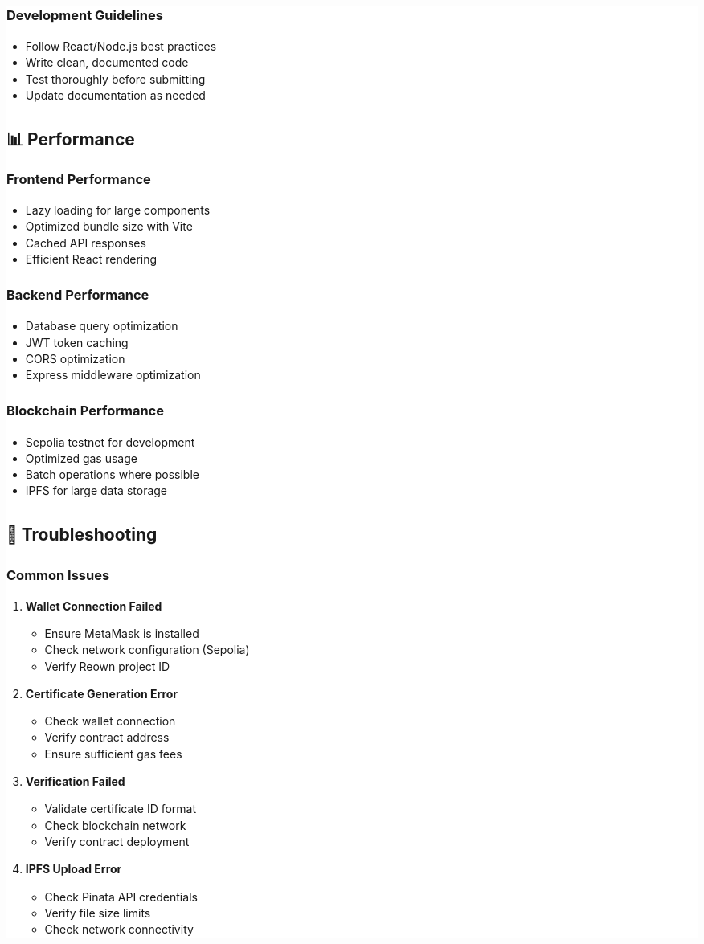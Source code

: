 ### Development Guidelines
- Follow React/Node.js best practices
- Write clean, documented code
- Test thoroughly before submitting
- Update documentation as needed

## 📊 Performance

### Frontend Performance
- Lazy loading for large components
- Optimized bundle size with Vite
- Cached API responses
- Efficient React rendering

### Backend Performance
- Database query optimization
- JWT token caching
- CORS optimization
- Express middleware optimization

### Blockchain Performance
- Sepolia testnet for development
- Optimized gas usage
- Batch operations where possible
- IPFS for large data storage

## 🐛 Troubleshooting

### Common Issues

1. **Wallet Connection Failed**
   - Ensure MetaMask is installed
   - Check network configuration (Sepolia)
   - Verify Reown project ID

2. **Certificate Generation Error**
   - Check wallet connection
   - Verify contract address
   - Ensure sufficient gas fees

3. **Verification Failed**
   - Validate certificate ID format
   - Check blockchain network
   - Verify contract deployment

4. **IPFS Upload Error**
   - Check Pinata API credentials
   - Verify file size limits
   - Check network connectivity
